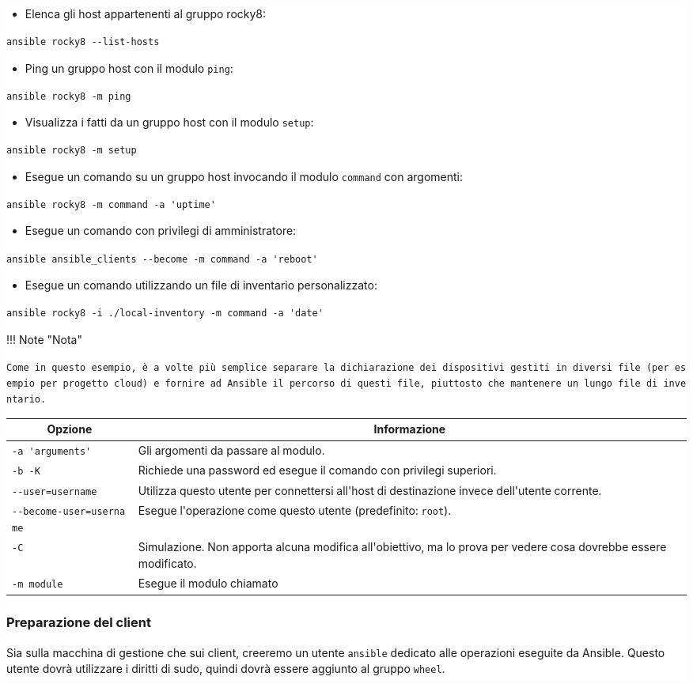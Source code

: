 * Elenca gli host appartenenti al gruppo rocky8:

```
ansible rocky8 --list-hosts
```

* Ping un gruppo host con il modulo `ping`:

```
ansible rocky8 -m ping
```

* Visualizza i fatti da un gruppo host con il modulo `setup`:

```
ansible rocky8 -m setup
```

* Esegue un comando su un gruppo host invocando il modulo `command` con argomenti:

```
ansible rocky8 -m command -a 'uptime'
```

* Esegue un comando con privilegi di amministratore:

```
ansible ansible_clients --become -m command -a 'reboot'
```

* Esegue un comando utilizzando un file di inventario personalizzato:

```
ansible rocky8 -i ./local-inventory -m command -a 'date'
```

!!! Note "Nota"

    Come in questo esempio, è a volte più semplice separare la dichiarazione dei dispositivi gestiti in diversi file (per esempio per progetto cloud) e fornire ad Ansible il percorso di questi file, piuttosto che mantenere un lungo file di inventario.

| Opzione                  | Informazione                                                                                                    |
| ------------------------ | --------------------------------------------------------------------------------------------------------------- |
| `-a 'arguments'`         | Gli argomenti da passare al modulo.                                                                             |
| `-b -K`                  | Richiede una password ed esegue il comando con privilegi superiori.                                             |
| `--user=username`        | Utilizza questo utente per connettersi all'host di destinazione invece dell'utente corrente.                    |
| `--become-user=username` | Esegue l'operazione come questo utente (predefinito: `root`).                                                   |
| `-C`                     | Simulazione. Non apporta alcuna modifica all'obiettivo, ma lo prova per vedere cosa dovrebbe essere modificato. |
| `-m module`              | Esegue il modulo chiamato                                                                                       |

### Preparazione del client

Sia sulla macchina di gestione che sui client, creeremo un utente `ansible` dedicato alle operazioni eseguite da Ansible. Questo utente dovrà utilizzare i diritti di sudo, quindi dovrà essere aggiunto al gruppo `wheel`.
